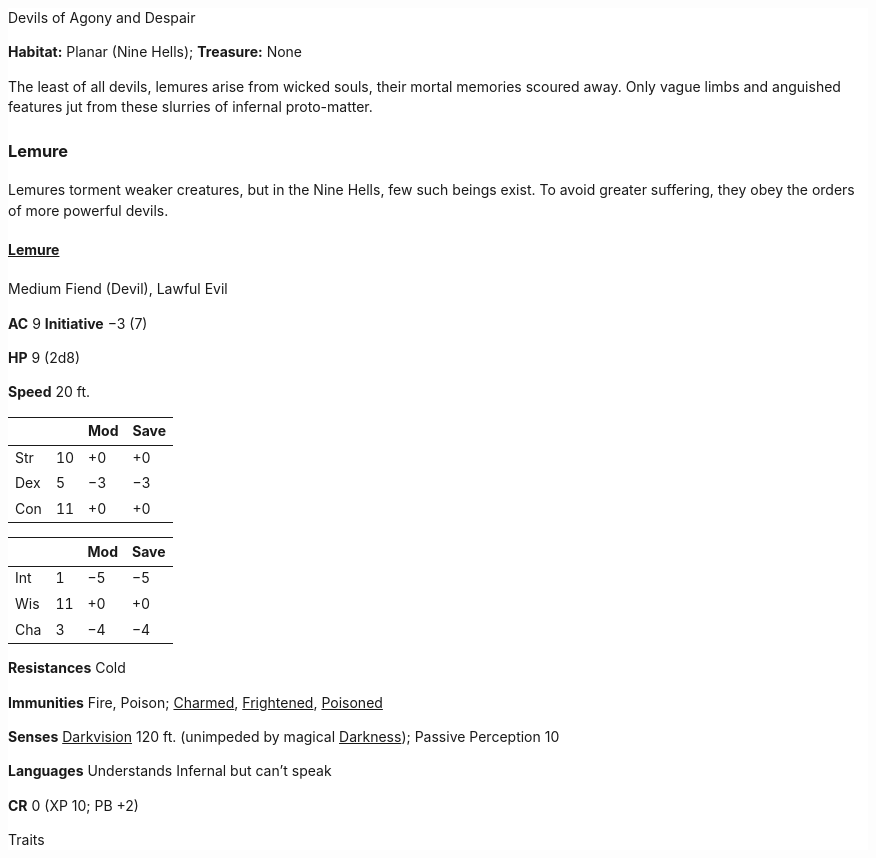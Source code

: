 Devils of Agony and Despair

**Habitat:** Planar (Nine Hells); **Treasure:** None

The least of all devils, lemures arise from wicked souls, their mortal memories scoured away. Only vague limbs and anguished features jut from these slurries of infernal proto-matter.

### [](https://www.dndbeyond.com/sources/dnd/mm-2024/monsters-l#Lemure)Lemure

Lemures torment weaker creatures, but in the Nine Hells, few such beings exist. To avoid greater suffering, they obey the orders of more powerful devils.

#### [](https://www.dndbeyond.com/sources/dnd/mm-2024/monsters-l#LemureStatBlock)[Lemure](https://www.dndbeyond.com/monsters/5195105-lemure)

Medium Fiend (Devil), Lawful Evil

**AC** 9 **Initiative** −3 (7)

**HP** 9 (2d8)

**Speed** 20 ft.

|||Mod|Save|
|---|---|---|---|
|Str|10|+0|+0|
|Dex|5|−3|−3|
|Con|11|+0|+0|

|||Mod|Save|
|---|---|---|---|
|Int|1|−5|−5|
|Wis|11|+0|+0|
|Cha|3|−4|−4|

**Resistances** Cold

**Immunities** Fire, Poison; [Charmed](https://www.dndbeyond.com/sources/dnd/free-rules/rules-glossary#CharmedCondition), [Frightened](https://www.dndbeyond.com/sources/dnd/free-rules/rules-glossary#FrightenedCondition), [Poisoned](https://www.dndbeyond.com/sources/dnd/free-rules/rules-glossary#PoisonedCondition)

**Senses** [Darkvision](https://www.dndbeyond.com/sources/dnd/free-rules/rules-glossary#Darkvision) 120 ft. (unimpeded by magical [Darkness](https://www.dndbeyond.com/sources/dnd/free-rules/rules-glossary#Darkness)); Passive Perception 10

**Languages** Understands Infernal but can’t speak

**CR** 0 (XP 10; PB +2)

Traits
